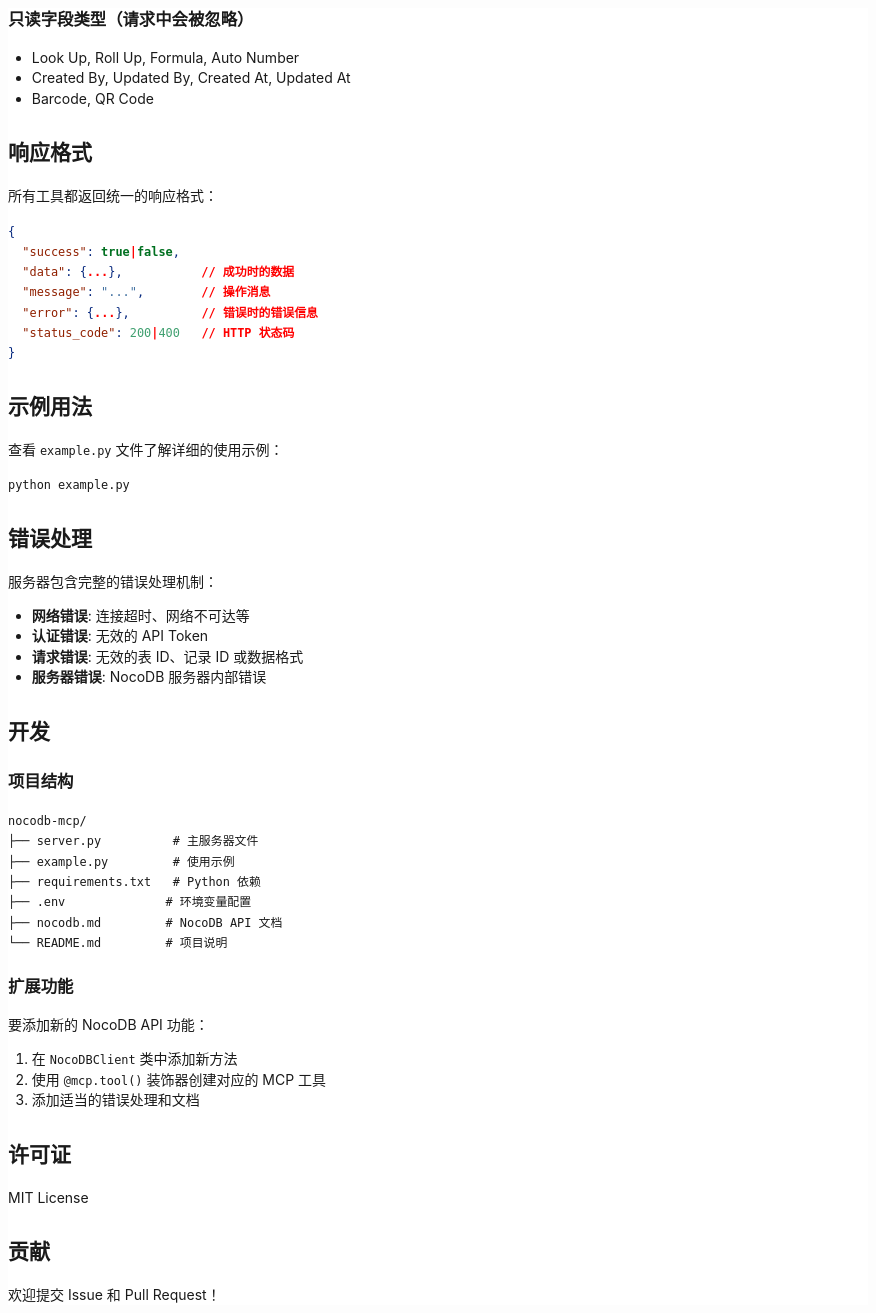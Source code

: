 ### 只读字段类型（请求中会被忽略）
- Look Up, Roll Up, Formula, Auto Number
- Created By, Updated By, Created At, Updated At
- Barcode, QR Code

## 响应格式

所有工具都返回统一的响应格式：

```json
{
  "success": true|false,
  "data": {...},           // 成功时的数据
  "message": "...",        // 操作消息
  "error": {...},          // 错误时的错误信息
  "status_code": 200|400   // HTTP 状态码
}
```

## 示例用法

查看 `example.py` 文件了解详细的使用示例：

```bash
python example.py
```

## 错误处理

服务器包含完整的错误处理机制：

- **网络错误**: 连接超时、网络不可达等
- **认证错误**: 无效的 API Token
- **请求错误**: 无效的表 ID、记录 ID 或数据格式
- **服务器错误**: NocoDB 服务器内部错误

## 开发

### 项目结构

```
nocodb-mcp/
├── server.py          # 主服务器文件
├── example.py         # 使用示例
├── requirements.txt   # Python 依赖
├── .env              # 环境变量配置
├── nocodb.md         # NocoDB API 文档
└── README.md         # 项目说明
```

### 扩展功能

要添加新的 NocoDB API 功能：

1. 在 `NocoDBClient` 类中添加新方法
2. 使用 `@mcp.tool()` 装饰器创建对应的 MCP 工具
3. 添加适当的错误处理和文档

## 许可证

MIT License

## 贡献

欢迎提交 Issue 和 Pull Request！